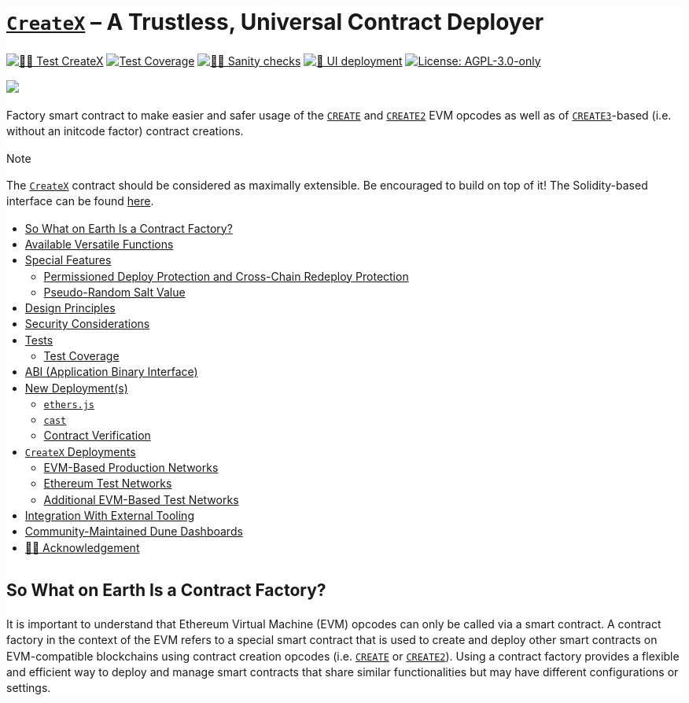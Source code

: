 # [`CreateX`](./src/CreateX.sol) – A Trustless, Universal Contract Deployer 

[![🕵️‍♂️ Test CreateX](https://github.com/pcaversaccio/createx/actions/workflows/test-createx.yml/badge.svg)](https://github.com/pcaversaccio/createx/actions/workflows/test-createx.yml)
[![Test Coverage](https://img.shields.io/badge/Coverage-100%25-green)](#test-coverage)
[![👮‍♂️ Sanity checks](https://github.com/pcaversaccio/createx/actions/workflows/checks.yml/badge.svg)](https://github.com/pcaversaccio/createx/actions/workflows/checks.yml)
[![🚀 UI deployment](https://github.com/pcaversaccio/createx/actions/workflows/deploy.yml/badge.svg)](https://github.com/pcaversaccio/createx/actions/workflows/deploy.yml)
[![License: AGPL-3.0-only](https://img.shields.io/badge/License-AGPL--3.0--only-blue)](https://www.gnu.org/licenses/agpl-3.0)

<img src=https://github-production-user-asset-6210df.s3.amazonaws.com/25297591/272914952-38a5989c-0113-427d-9158-47646971b7d8.png  width="1050"/>

Factory smart contract to make easier and safer usage of the [`CREATE`](https://www.evm.codes/#f0?fork=shanghai) and [`CREATE2`](https://www.evm.codes/#f5?fork=shanghai) EVM opcodes as well as of [`CREATE3`](https://github.com/ethereum/EIPs/pull/3171)-based (i.e. without an initcode factor) contract creations.

> [!NOTE]
> The [`CreateX`](./src/CreateX.sol) contract should be considered as maximally extensible. Be encouraged to build on top of it! The Solidity-based interface can be found [here](./src/ICreateX.sol).

- [So What on Earth Is a Contract Factory?](#so-what-on-earth-is-a-contract-factory)
- [Available Versatile Functions](#available-versatile-functions)
- [Special Features](#special-features)
  - [Permissioned Deploy Protection and Cross-Chain Redeploy Protection](#permissioned-deploy-protection-and-cross-chain-redeploy-protection)
  - [Pseudo-Random Salt Value](#pseudo-random-salt-value)
- [Design Principles](#design-principles)
- [Security Considerations](#security-considerations)
- [Tests](#tests)
  - [Test Coverage](#test-coverage)
- [ABI (Application Binary Interface)](#abi-application-binary-interface)
- [New Deployment(s)](#new-deployments)
  - [`ethers.js`](#ethersjs)
  - [`cast`](#cast)
  - [Contract Verification](#contract-verification)
- [`CreateX` Deployments](#createx-deployments)
  - [EVM-Based Production Networks](#evm-based-production-networks)
  - [Ethereum Test Networks](#ethereum-test-networks)
  - [Additional EVM-Based Test Networks](#additional-evm-based-test-networks)
- [Integration With External Tooling](#integration-with-external-tooling)
- [Community-Maintained Dune Dashboards](#community-maintained-dune-dashboards)
- [🙏🏼 Acknowledgement](#-acknowledgement)

## So What on Earth Is a Contract Factory?

It is important to understand that Ethereum Virtual Machine (EVM) opcodes can only be called via a smart contract. A contract factory in the context of the EVM refers to a special smart contract that is used to create and deploy other smart contracts on EVM-compatible blockchains using contract creation opcodes (i.e. [`CREATE`](https://www.evm.codes/#f0?fork=shanghai) or [`CREATE2`](https://www.evm.codes/#f5?fork=shanghai)). Using a contract factory provides a flexible and efficient way to deploy and manage smart contracts that share similar functionalities but may have different configurations or settings.
